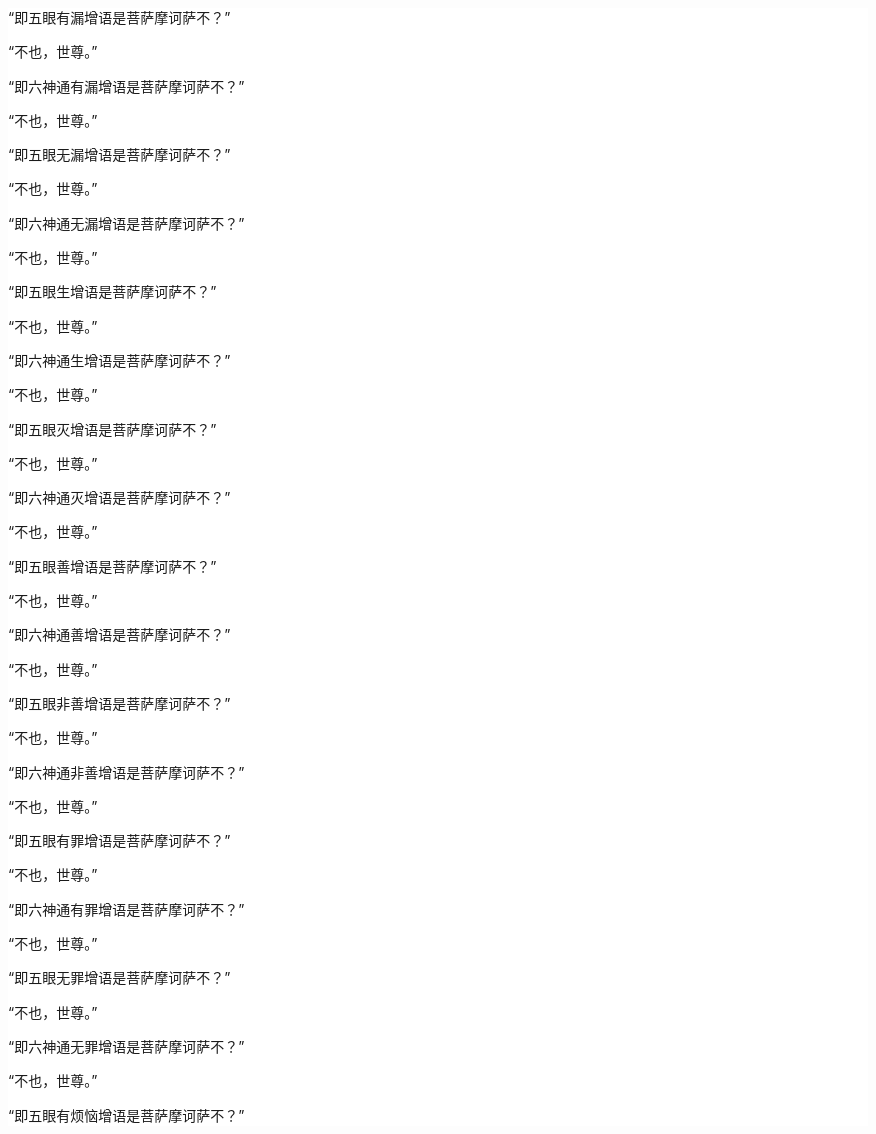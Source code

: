 “即五眼有漏增语是菩萨摩诃萨不？”

“不也，世尊。”

“即六神通有漏增语是菩萨摩诃萨不？”

“不也，世尊。”

“即五眼无漏增语是菩萨摩诃萨不？”

“不也，世尊。”

“即六神通无漏增语是菩萨摩诃萨不？”

“不也，世尊。”

“即五眼生增语是菩萨摩诃萨不？”

“不也，世尊。”

“即六神通生增语是菩萨摩诃萨不？”

“不也，世尊。”

“即五眼灭增语是菩萨摩诃萨不？”

“不也，世尊。”

“即六神通灭增语是菩萨摩诃萨不？”

“不也，世尊。”

“即五眼善增语是菩萨摩诃萨不？”

“不也，世尊。”

“即六神通善增语是菩萨摩诃萨不？”

“不也，世尊。”

“即五眼非善增语是菩萨摩诃萨不？”

“不也，世尊。”

“即六神通非善增语是菩萨摩诃萨不？”

“不也，世尊。”

“即五眼有罪增语是菩萨摩诃萨不？”

“不也，世尊。”

“即六神通有罪增语是菩萨摩诃萨不？”

“不也，世尊。”

“即五眼无罪增语是菩萨摩诃萨不？”

“不也，世尊。”

“即六神通无罪增语是菩萨摩诃萨不？”

“不也，世尊。”

“即五眼有烦恼增语是菩萨摩诃萨不？”

